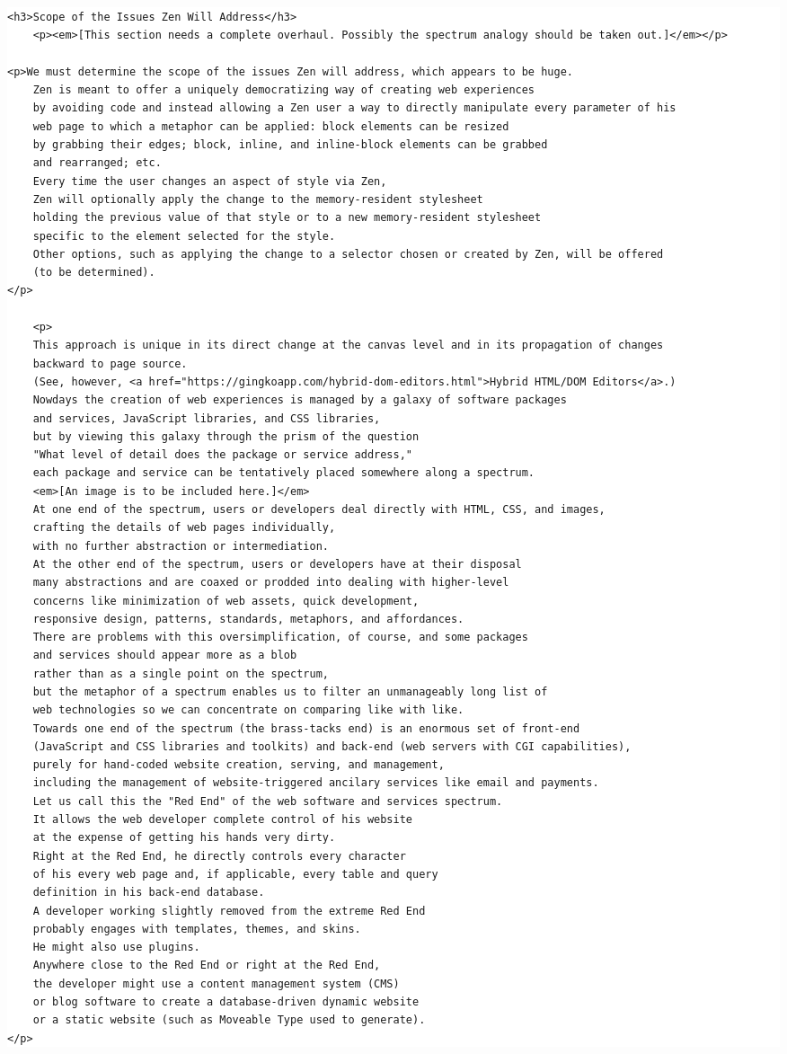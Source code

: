 	<h3>Scope of the Issues Zen Will Address</h3>
        <p><em>[This section needs a complete overhaul. Possibly the spectrum analogy should be taken out.]</em></p>

	<p>We must determine the scope of the issues Zen will address, which appears to be huge.
	    Zen is meant to offer a uniquely democratizing way of creating web experiences
	    by avoiding code and instead allowing a Zen user a way to directly manipulate every parameter of his
	    web page to which a metaphor can be applied: block elements can be resized
	    by grabbing their edges; block, inline, and inline-block elements can be grabbed
	    and rearranged; etc.
	    Every time the user changes an aspect of style via Zen,
	    Zen will optionally apply the change to the memory-resident stylesheet
	    holding the previous value of that style or to a new memory-resident stylesheet
	    specific to the element selected for the style.
	    Other options, such as applying the change to a selector chosen or created by Zen, will be offered
	    (to be determined).
	</p>

        <p>
	    This approach is unique in its direct change at the canvas level and in its propagation of changes
	    backward to page source.
	    (See, however, <a href="https://gingkoapp.com/hybrid-dom-editors.html">Hybrid HTML/DOM Editors</a>.)
	    Nowdays the creation of web experiences is managed by a galaxy of software packages
	    and services, JavaScript libraries, and CSS libraries,
	    but by viewing this galaxy through the prism of the question
	    "What level of detail does the package or service address,"
	    each package and service can be tentatively placed somewhere along a spectrum.
	    <em>[An image is to be included here.]</em>
	    At one end of the spectrum, users or developers deal directly with HTML, CSS, and images,
	    crafting the details of web pages individually,
	    with no further abstraction or intermediation.
	    At the other end of the spectrum, users or developers have at their disposal
	    many abstractions and are coaxed or prodded into dealing with higher-level
	    concerns like minimization of web assets, quick development,
	    responsive design, patterns, standards, metaphors, and affordances.
	    There are problems with this oversimplification, of course, and some packages
	    and services should appear more as a blob
	    rather than as a single point on the spectrum,
	    but the metaphor of a spectrum enables us to filter an unmanageably long list of
	    web technologies so we can concentrate on comparing like with like.
	    Towards one end of the spectrum (the brass-tacks end) is an enormous set of front-end
	    (JavaScript and CSS libraries and toolkits) and back-end (web servers with CGI capabilities),
	    purely for hand-coded website creation, serving, and management,
	    including the management of website-triggered ancilary services like email and payments.
	    Let us call this the "Red End" of the web software and services spectrum.
	    It allows the web developer complete control of his website
	    at the expense of getting his hands very dirty.
	    Right at the Red End, he directly controls every character
	    of his every web page and, if applicable, every table and query
	    definition in his back-end database.
	    A developer working slightly removed from the extreme Red End
	    probably engages with templates, themes, and skins.
	    He might also use plugins.
	    Anywhere close to the Red End or right at the Red End,
	    the developer might use a content management system (CMS)
	    or blog software to create a database-driven dynamic website
	    or a static website (such as Moveable Type used to generate).
	</p>
